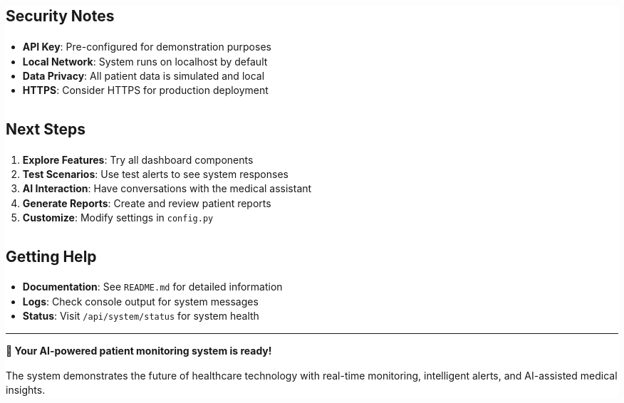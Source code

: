 ## Security Notes

- **API Key**: Pre-configured for demonstration purposes
- **Local Network**: System runs on localhost by default
- **Data Privacy**: All patient data is simulated and local
- **HTTPS**: Consider HTTPS for production deployment

## Next Steps

1. **Explore Features**: Try all dashboard components
2. **Test Scenarios**: Use test alerts to see system responses  
3. **AI Interaction**: Have conversations with the medical assistant
4. **Generate Reports**: Create and review patient reports
5. **Customize**: Modify settings in `config.py`

## Getting Help

- **Documentation**: See `README.md` for detailed information
- **Logs**: Check console output for system messages
- **Status**: Visit `/api/system/status` for system health

---

**🎉 Your AI-powered patient monitoring system is ready!**

The system demonstrates the future of healthcare technology with real-time monitoring, intelligent alerts, and AI-assisted medical insights.
